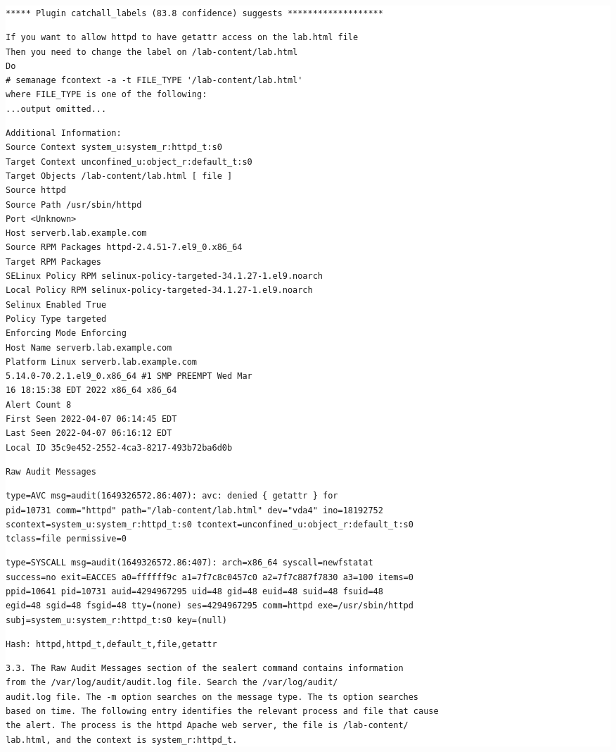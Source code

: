 ```
```
```
***** Plugin catchall_labels (83.8 confidence) suggests *******************
```
```
If you want to allow httpd to have getattr access on the lab.html file
Then you need to change the label on /lab-content/lab.html
Do
# semanage fcontext -a -t FILE_TYPE '/lab-content/lab.html'
where FILE_TYPE is one of the following:
...output omitted...
```
```
Additional Information:
Source Context system_u:system_r:httpd_t:s0
Target Context unconfined_u:object_r:default_t:s0
Target Objects /lab-content/lab.html [ file ]
Source httpd
Source Path /usr/sbin/httpd
Port <Unknown>
Host serverb.lab.example.com
Source RPM Packages httpd-2.4.51-7.el9_0.x86_64
Target RPM Packages
SELinux Policy RPM selinux-policy-targeted-34.1.27-1.el9.noarch
Local Policy RPM selinux-policy-targeted-34.1.27-1.el9.noarch
Selinux Enabled True
Policy Type targeted
Enforcing Mode Enforcing
Host Name serverb.lab.example.com
Platform Linux serverb.lab.example.com
5.14.0-70.2.1.el9_0.x86_64 #1 SMP PREEMPT Wed Mar
16 18:15:38 EDT 2022 x86_64 x86_64
Alert Count 8
First Seen 2022-04-07 06:14:45 EDT
Last Seen 2022-04-07 06:16:12 EDT
Local ID 35c9e452-2552-4ca3-8217-493b72ba6d0b
```
```
Raw Audit Messages
```


```
type=AVC msg=audit(1649326572.86:407): avc: denied { getattr } for
pid=10731 comm="httpd" path="/lab-content/lab.html" dev="vda4" ino=18192752
scontext=system_u:system_r:httpd_t:s0 tcontext=unconfined_u:object_r:default_t:s0
tclass=file permissive=0
```
```
type=SYSCALL msg=audit(1649326572.86:407): arch=x86_64 syscall=newfstatat
success=no exit=EACCES a0=ffffff9c a1=7f7c8c0457c0 a2=7f7c887f7830 a3=100 items=0
ppid=10641 pid=10731 auid=4294967295 uid=48 gid=48 euid=48 suid=48 fsuid=48
egid=48 sgid=48 fsgid=48 tty=(none) ses=4294967295 comm=httpd exe=/usr/sbin/httpd
subj=system_u:system_r:httpd_t:s0 key=(null)
```
```
Hash: httpd,httpd_t,default_t,file,getattr
```
```
3.3. The Raw Audit Messages section of the sealert command contains information
from the /var/log/audit/audit.log file. Search the /var/log/audit/
audit.log file. The -m option searches on the message type. The ts option searches
based on time. The following entry identifies the relevant process and file that cause
the alert. The process is the httpd Apache web server, the file is /lab-content/
lab.html, and the context is system_r:httpd_t.
```
```
```